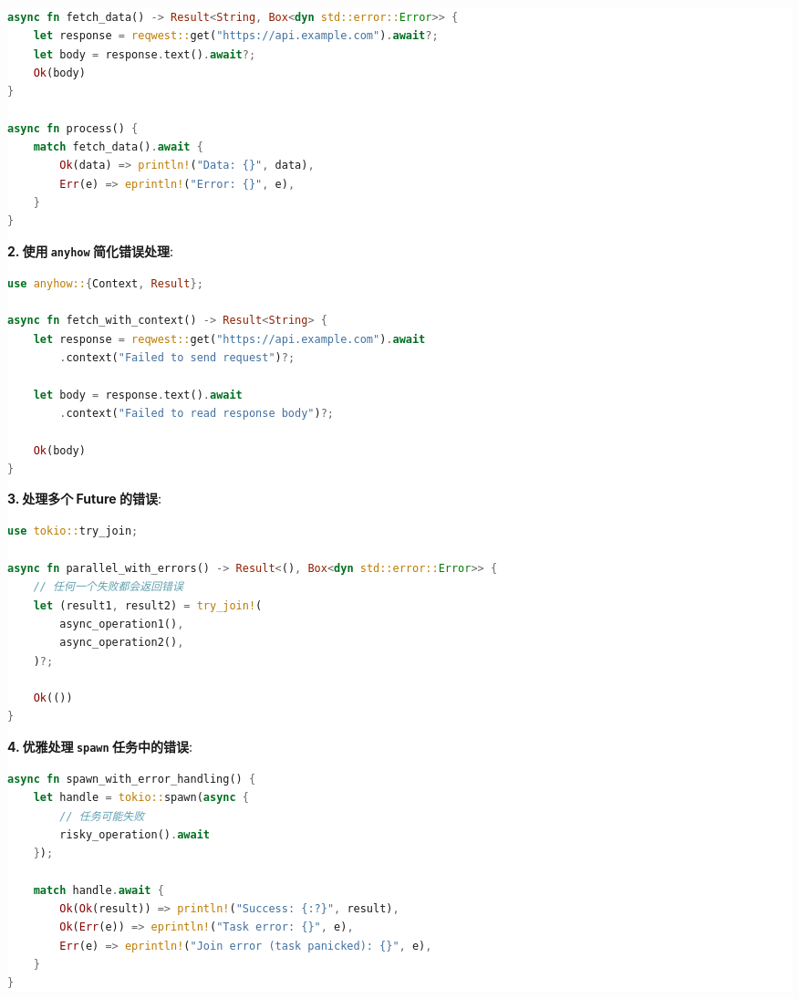 ```rust
async fn fetch_data() -> Result<String, Box<dyn std::error::Error>> {
    let response = reqwest::get("https://api.example.com").await?;
    let body = response.text().await?;
    Ok(body)
}

async fn process() {
    match fetch_data().await {
        Ok(data) => println!("Data: {}", data),
        Err(e) => eprintln!("Error: {}", e),
    }
}
```

**2. 使用 `anyhow` 简化错误处理**:

```rust
use anyhow::{Context, Result};

async fn fetch_with_context() -> Result<String> {
    let response = reqwest::get("https://api.example.com").await
        .context("Failed to send request")?;
    
    let body = response.text().await
        .context("Failed to read response body")?;
    
    Ok(body)
}
```

**3. 处理多个 Future 的错误**:

```rust
use tokio::try_join;

async fn parallel_with_errors() -> Result<(), Box<dyn std::error::Error>> {
    // 任何一个失败都会返回错误
    let (result1, result2) = try_join!(
        async_operation1(),
        async_operation2(),
    )?;
    
    Ok(())
}
```

**4. 优雅处理 `spawn` 任务中的错误**:

```rust
async fn spawn_with_error_handling() {
    let handle = tokio::spawn(async {
        // 任务可能失败
        risky_operation().await
    });
    
    match handle.await {
        Ok(Ok(result)) => println!("Success: {:?}", result),
        Ok(Err(e)) => eprintln!("Task error: {}", e),
        Err(e) => eprintln!("Join error (task panicked): {}", e),
    }
}
```
